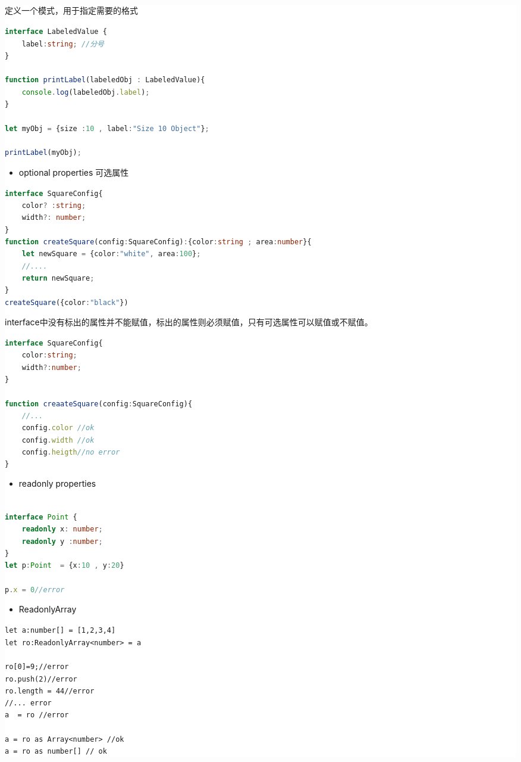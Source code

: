 定义一个模式，用于指定需要的格式
```ts
interface LabeledValue {
    label:string; //分号
}

function printLabel(labeledObj : LabeledValue){
    console.log(labeledObj.label);
}

let myObj = {size :10 , label:"Size 10 Object"};

printLabel(myObj);
```
- optional properties 可选属性
```ts
interface SquareConfig{
    color? :string;
    width?: number;
}
function createSquare(config:SquareConfig):{color:string ; area:number}{
    let newSquare = {color:"white", area:100};
    //....
    return newSquare;
}
createSquare({color:"black"})
```
interface中没有标出的属性并不能赋值，标出的属性则必须赋值，只有可选属性可以赋值或不赋值。
```ts
interface SquareConfig{
    color:string;
    width?:number;
}

function creaateSquare(config:SquareConfig){
    //...
    config.color //ok
    config.width //ok
    config.heigth//no error
}
```
- readonly properties
```ts

interface Point {
    readonly x: number;
    readonly y :number;
}
let p:Point  = {x:10 , y:20}

p.x = 0//error
```
- ReadonlyArray<T>
```TS
let a:number[] = [1,2,3,4]
let ro:ReadonlyArray<number> = a

ro[0]=9;//error
ro.push(2)//error
ro.length = 44//error
//... error
a  = ro //error

a = ro as Array<number> //ok
a = ro as number[] // ok
```